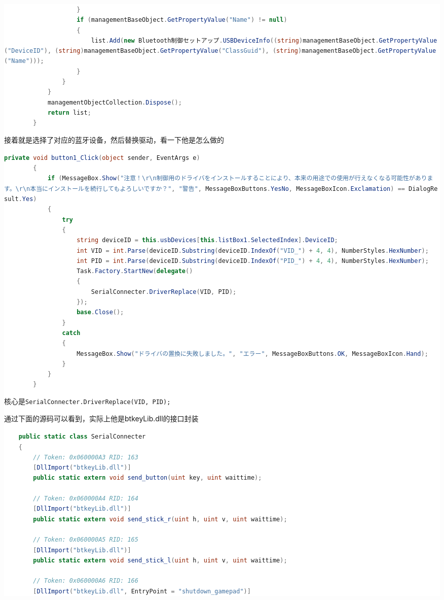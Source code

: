 ```c#
					}
					if (managementBaseObject.GetPropertyValue("Name") != null)
					{
						list.Add(new Bluetooth制御セットアップ.USBDeviceInfo((string)managementBaseObject.GetPropertyValue("DeviceID"), (string)managementBaseObject.GetPropertyValue("ClassGuid"), (string)managementBaseObject.GetPropertyValue("Name")));
					}
				}
			}
			managementObjectCollection.Dispose();
			return list;
		}
```



接着就是选择了对应的蓝牙设备，然后替换驱动，看一下他是怎么做的

```c#
private void button1_Click(object sender, EventArgs e)
		{
			if (MessageBox.Show("注意！\r\n制御用のドライバをインストールすることにより、本来の用途での使用が行えなくなる可能性があります。\r\n本当にインストールを続行してもよろしいですか？", "警告", MessageBoxButtons.YesNo, MessageBoxIcon.Exclamation) == DialogResult.Yes)
			{
				try
				{
					string deviceID = this.usbDevices[this.listBox1.SelectedIndex].DeviceID;
					int VID = int.Parse(deviceID.Substring(deviceID.IndexOf("VID_") + 4, 4), NumberStyles.HexNumber);
					int PID = int.Parse(deviceID.Substring(deviceID.IndexOf("PID_") + 4, 4), NumberStyles.HexNumber);
					Task.Factory.StartNew(delegate()
					{
						SerialConnecter.DriverReplace(VID, PID);
					});
					base.Close();
				}
				catch
				{
					MessageBox.Show("ドライバの置換に失敗しました。", "エラー", MessageBoxButtons.OK, MessageBoxIcon.Hand);
				}
			}
		}
```

核心是`SerialConnecter.DriverReplace(VID, PID);`

通过下面的源码可以看到，实际上他是btkeyLib.dll的接口封装

```c#
	public static class SerialConnecter
	{
		// Token: 0x060000A3 RID: 163
		[DllImport("btkeyLib.dll")]
		public static extern void send_button(uint key, uint waittime);

		// Token: 0x060000A4 RID: 164
		[DllImport("btkeyLib.dll")]
		public static extern void send_stick_r(uint h, uint v, uint waittime);

		// Token: 0x060000A5 RID: 165
		[DllImport("btkeyLib.dll")]
		public static extern void send_stick_l(uint h, uint v, uint waittime);

		// Token: 0x060000A6 RID: 166
		[DllImport("btkeyLib.dll", EntryPoint = "shutdown_gamepad")]
```